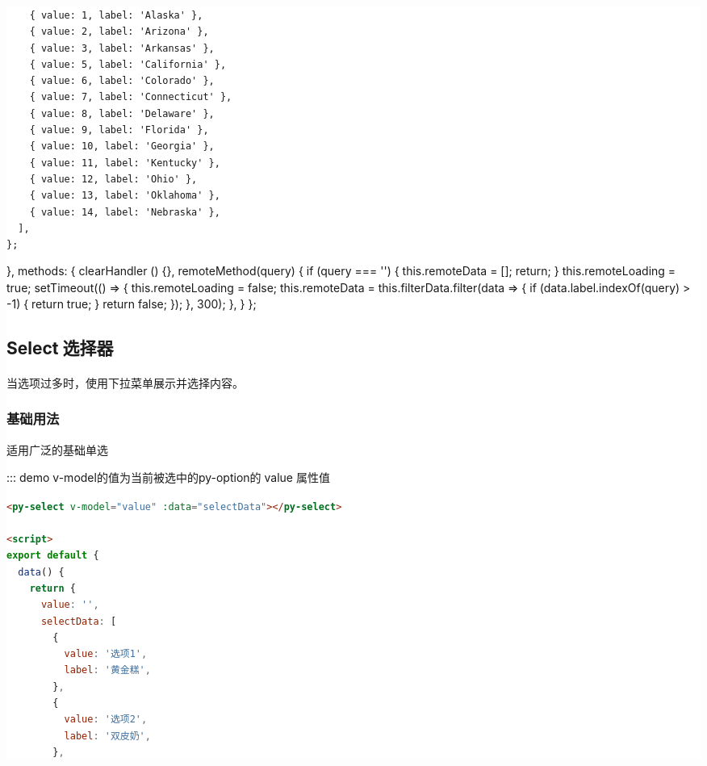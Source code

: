         { value: 1, label: 'Alaska' },
        { value: 2, label: 'Arizona' },
        { value: 3, label: 'Arkansas' },
        { value: 5, label: 'California' },
        { value: 6, label: 'Colorado' },
        { value: 7, label: 'Connecticut' },
        { value: 8, label: 'Delaware' },
        { value: 9, label: 'Florida' },
        { value: 10, label: 'Georgia' },
        { value: 11, label: 'Kentucky' },
        { value: 12, label: 'Ohio' },
        { value: 13, label: 'Oklahoma' },
        { value: 14, label: 'Nebraska' },
      ],
    };
  },
  methods: {
    clearHandler () {},
    remoteMethod(query) {
      if (query === '') {
        this.remoteData = [];
        return;
      }
      this.remoteLoading = true;
      setTimeout(() => {
        this.remoteLoading = false;
        this.remoteData = this.filterData.filter(data => {
          if (data.label.indexOf(query) > -1) {
            return true;
          }
          return false;
        });
      }, 300);
    },
  }
};
</script>

## Select 选择器

当选项过多时，使用下拉菜单展示并选择内容。

### 基础用法

适用广泛的基础单选

::: demo v-model的值为当前被选中的py-option的 value 属性值

```html
<py-select v-model="value" :data="selectData"></py-select>

<script>
export default {
  data() {
    return {
      value: '',
      selectData: [
        {
          value: '选项1',
          label: '黄金糕',
        },
        {
          value: '选项2',
          label: '双皮奶',
        },
```